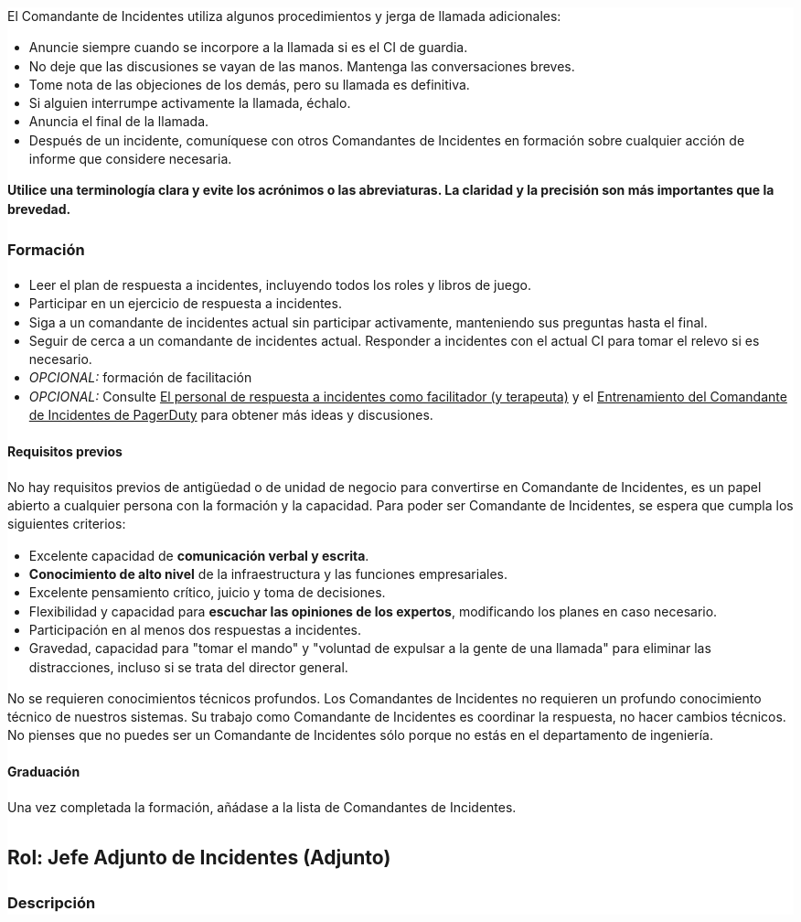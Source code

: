 El Comandante de Incidentes utiliza algunos procedimientos y jerga de llamada adicionales:

* Anuncie siempre cuando se incorpore a la llamada si es el CI de guardia.
* No deje que las discusiones se vayan de las manos. Mantenga las conversaciones breves.
* Tome nota de las objeciones de los demás, pero su llamada es definitiva.
* Si alguien interrumpe activamente la llamada, échalo.
* Anuncia el final de la llamada.
* Después de un incidente, comuníquese con otros Comandantes de Incidentes en formación sobre cualquier acción de informe que considere necesaria.

**Utilice una terminología clara y evite los acrónimos o las abreviaturas. La claridad y la precisión son más importantes que la brevedad.**

### Formación

* Leer el plan de respuesta a incidentes, incluyendo todos los roles y libros de juego.
* Participar en un ejercicio de respuesta a incidentes.
* Siga a un comandante de incidentes actual sin participar activamente, manteniendo sus preguntas hasta el final.
* Seguir de cerca a un comandante de incidentes actual.  Responder a incidentes con el actual CI para tomar el relevo si es necesario.
* _OPCIONAL:_ formación de facilitación
* _OPCIONAL:_ Consulte [El personal de respuesta a incidentes como facilitador (y terapeuta)](#FIX) y el [Entrenamiento del Comandante de Incidentes de PagerDuty](https://response.pagerduty.com/training/incident_commander/) para obtener más ideas y discusiones.

#### Requisitos previos

No hay requisitos previos de antigüedad o de unidad de negocio para convertirse en Comandante de Incidentes, es un papel abierto a cualquier persona con la formación y la capacidad.  Para poder ser Comandante de Incidentes, se espera que cumpla los siguientes criterios:

* Excelente capacidad de **comunicación verbal y escrita**.
* **Conocimiento de alto nivel** de la infraestructura y las funciones empresariales.
* Excelente pensamiento crítico, juicio y toma de decisiones.
* Flexibilidad y capacidad para **escuchar las opiniones de los expertos**, modificando los planes en caso necesario.
* Participación en al menos dos respuestas a incidentes.
* Gravedad, capacidad para "tomar el mando" y "voluntad de expulsar a la gente de una llamada" para eliminar las distracciones, incluso si se trata del director general.

No se requieren conocimientos técnicos profundos.  Los Comandantes de Incidentes no requieren un profundo conocimiento técnico de nuestros sistemas. Su trabajo como Comandante de Incidentes es coordinar la respuesta, no hacer cambios técnicos. No pienses que no puedes ser un Comandante de Incidentes sólo porque no estás en el departamento de ingeniería.

#### Graduación

Una vez completada la formación, añádase a la lista de Comandantes de Incidentes.

## Rol: Jefe Adjunto de Incidentes (Adjunto)

### Descripción
